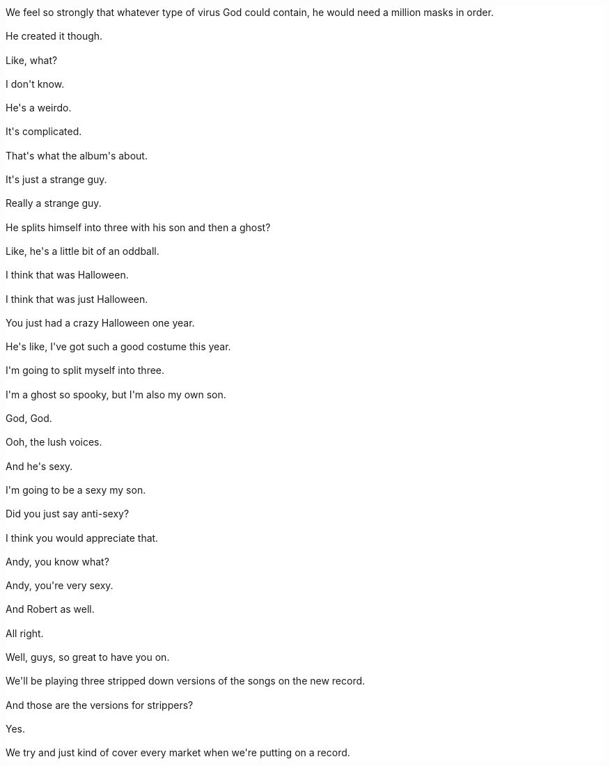 We feel so strongly that whatever type of virus God could contain, he would need a million masks in order.

He created it though.

Like, what?

I don't know.

He's a weirdo.

It's complicated.

That's what the album's about.

It's just a strange guy.

Really a strange guy.

He splits himself into three with his son and then a ghost?

Like, he's a little bit of an oddball.

I think that was Halloween.

I think that was just Halloween.

You just had a crazy Halloween one year.

He's like, I've got such a good costume this year.

I'm going to split myself into three.

I'm a ghost so spooky, but I'm also my own son.

God, God.

Ooh, the lush voices.

And he's sexy.

I'm going to be a sexy my son.

Did you just say anti-sexy?

I think you would appreciate that.

Andy, you know what?

Andy, you're very sexy.

And Robert as well.

All right.

Well, guys, so great to have you on.

We'll be playing three stripped down versions of the songs on the new record.

And those are the versions for strippers?

Yes.

We try and just kind of cover every market when we're putting on a record.
